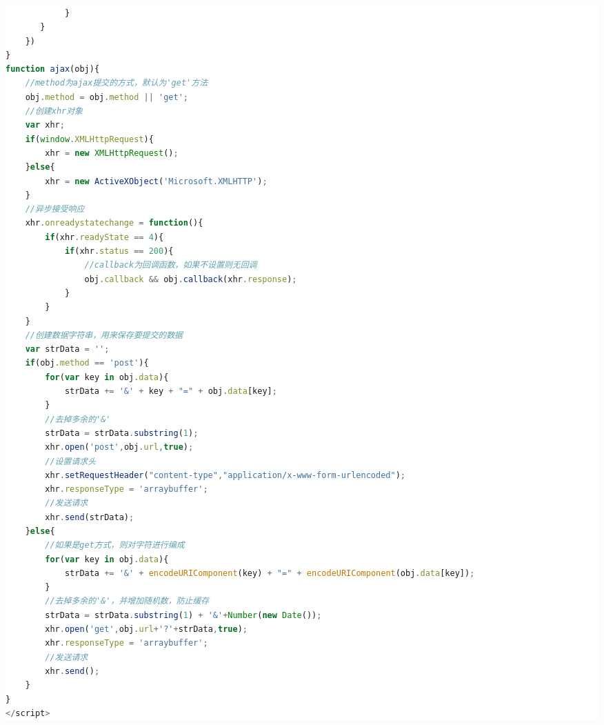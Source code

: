 ```javascript
            }
       }
    })
}
function ajax(obj){
    //method为ajax提交的方式，默认为'get'方法
    obj.method = obj.method || 'get';
    //创建xhr对象
    var xhr;
    if(window.XMLHttpRequest){
        xhr = new XMLHttpRequest();
    }else{
        xhr = new ActiveXObject('Microsoft.XMLHTTP');
    }
    //异步接受响应
    xhr.onreadystatechange = function(){
        if(xhr.readyState == 4){
            if(xhr.status == 200){
                //callback为回调函数，如果不设置则无回调
                obj.callback && obj.callback(xhr.response);
            }
        }
    }
    //创建数据字符串，用来保存要提交的数据
    var strData = '';
    if(obj.method == 'post'){
        for(var key in obj.data){
            strData += '&' + key + "=" + obj.data[key];
        }    
        //去掉多余的'&'
        strData = strData.substring(1); 
        xhr.open('post',obj.url,true);
        //设置请求头
        xhr.setRequestHeader("content-type","application/x-www-form-urlencoded");
        xhr.responseType = 'arraybuffer';
        //发送请求
        xhr.send(strData);    
    }else{
        //如果是get方式，则对字符进行编成
        for(var key in obj.data){
            strData += '&' + encodeURIComponent(key) + "=" + encodeURIComponent(obj.data[key]);
        }    
        //去掉多余的'&'，并增加随机数，防止缓存
        strData = strData.substring(1) + '&'+Number(new Date());   
        xhr.open('get',obj.url+'?'+strData,true);
        xhr.responseType = 'arraybuffer';
        //发送请求
        xhr.send();    
    }
}
</script>
```